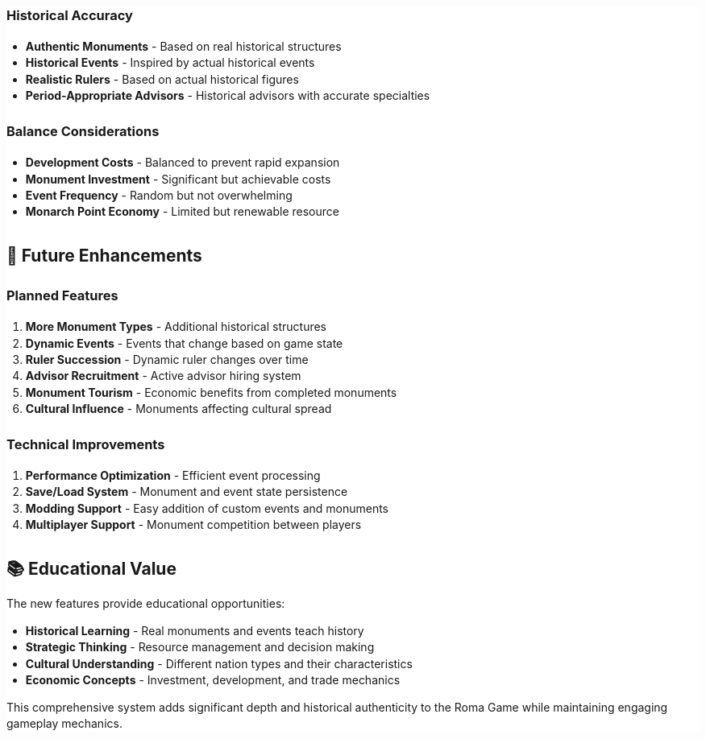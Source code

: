 ### Historical Accuracy

- **Authentic Monuments** - Based on real historical structures
- **Historical Events** - Inspired by actual historical events
- **Realistic Rulers** - Based on actual historical figures
- **Period-Appropriate Advisors** - Historical advisors with accurate specialties

### Balance Considerations

- **Development Costs** - Balanced to prevent rapid expansion
- **Monument Investment** - Significant but achievable costs
- **Event Frequency** - Random but not overwhelming
- **Monarch Point Economy** - Limited but renewable resource

## 🚀 Future Enhancements

### Planned Features

1. **More Monument Types** - Additional historical structures
2. **Dynamic Events** - Events that change based on game state
3. **Ruler Succession** - Dynamic ruler changes over time
4. **Advisor Recruitment** - Active advisor hiring system
5. **Monument Tourism** - Economic benefits from completed monuments
6. **Cultural Influence** - Monuments affecting cultural spread

### Technical Improvements

1. **Performance Optimization** - Efficient event processing
2. **Save/Load System** - Monument and event state persistence
3. **Modding Support** - Easy addition of custom events and monuments
4. **Multiplayer Support** - Monument competition between players

## 📚 Educational Value

The new features provide educational opportunities:

- **Historical Learning** - Real monuments and events teach history
- **Strategic Thinking** - Resource management and decision making
- **Cultural Understanding** - Different nation types and their characteristics
- **Economic Concepts** - Investment, development, and trade mechanics

This comprehensive system adds significant depth and historical authenticity to the Roma Game while maintaining engaging gameplay mechanics. 